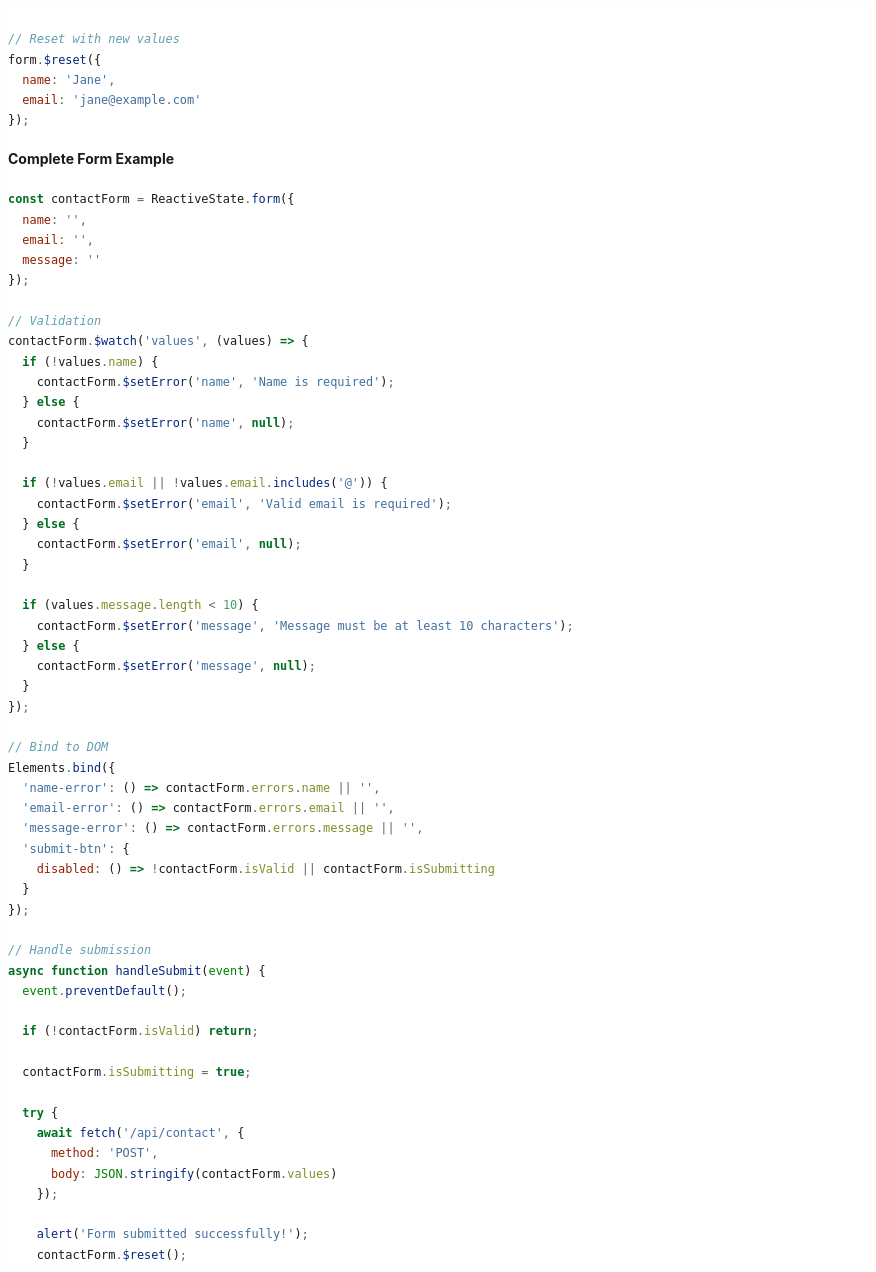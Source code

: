 ```javascript

// Reset with new values
form.$reset({
  name: 'Jane',
  email: 'jane@example.com'
});
```

#### Complete Form Example

```javascript
const contactForm = ReactiveState.form({
  name: '',
  email: '',
  message: ''
});

// Validation
contactForm.$watch('values', (values) => {
  if (!values.name) {
    contactForm.$setError('name', 'Name is required');
  } else {
    contactForm.$setError('name', null);
  }
  
  if (!values.email || !values.email.includes('@')) {
    contactForm.$setError('email', 'Valid email is required');
  } else {
    contactForm.$setError('email', null);
  }
  
  if (values.message.length < 10) {
    contactForm.$setError('message', 'Message must be at least 10 characters');
  } else {
    contactForm.$setError('message', null);
  }
});

// Bind to DOM
Elements.bind({
  'name-error': () => contactForm.errors.name || '',
  'email-error': () => contactForm.errors.email || '',
  'message-error': () => contactForm.errors.message || '',
  'submit-btn': {
    disabled: () => !contactForm.isValid || contactForm.isSubmitting
  }
});

// Handle submission
async function handleSubmit(event) {
  event.preventDefault();
  
  if (!contactForm.isValid) return;
  
  contactForm.isSubmitting = true;
  
  try {
    await fetch('/api/contact', {
      method: 'POST',
      body: JSON.stringify(contactForm.values)
    });
    
    alert('Form submitted successfully!');
    contactForm.$reset();
```